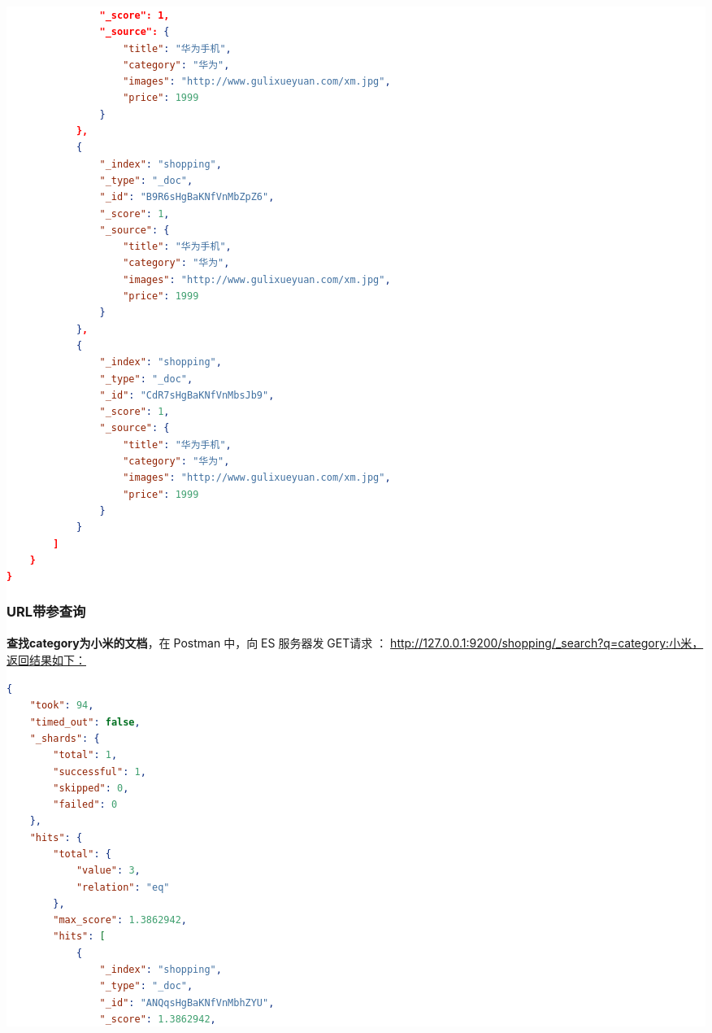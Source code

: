 ```json
                "_score": 1,
                "_source": {
                    "title": "华为手机",
                    "category": "华为",
                    "images": "http://www.gulixueyuan.com/xm.jpg",
                    "price": 1999
                }
            },
            {
                "_index": "shopping",
                "_type": "_doc",
                "_id": "B9R6sHgBaKNfVnMbZpZ6",
                "_score": 1,
                "_source": {
                    "title": "华为手机",
                    "category": "华为",
                    "images": "http://www.gulixueyuan.com/xm.jpg",
                    "price": 1999
                }
            },
            {
                "_index": "shopping",
                "_type": "_doc",
                "_id": "CdR7sHgBaKNfVnMbsJb9",
                "_score": 1,
                "_source": {
                    "title": "华为手机",
                    "category": "华为",
                    "images": "http://www.gulixueyuan.com/xm.jpg",
                    "price": 1999
                }
            }
        ]
    }
}
```

### URL带参查询

**查找category为小米的文档**，在 Postman 中，向 ES 服务器发 GET请求 ： http://127.0.0.1:9200/shopping/_search?q=category:小米，返回结果如下：

```json
{
    "took": 94,
    "timed_out": false,
    "_shards": {
        "total": 1,
        "successful": 1,
        "skipped": 0,
        "failed": 0
    },
    "hits": {
        "total": {
            "value": 3,
            "relation": "eq"
        },
        "max_score": 1.3862942,
        "hits": [
            {
                "_index": "shopping",
                "_type": "_doc",
                "_id": "ANQqsHgBaKNfVnMbhZYU",
                "_score": 1.3862942,
```